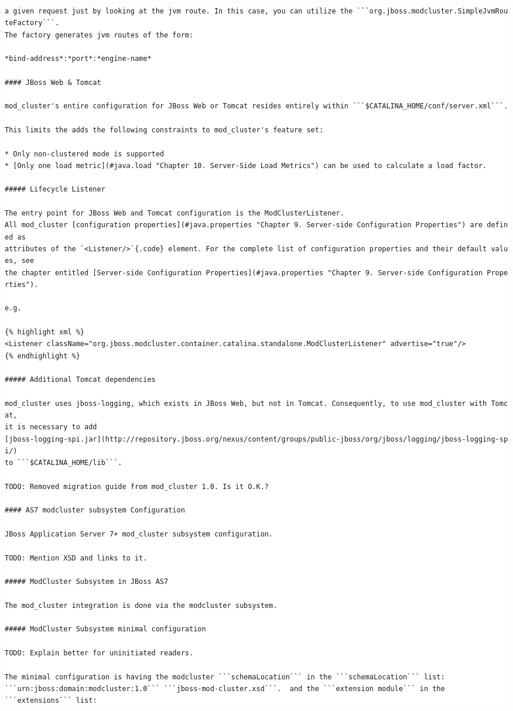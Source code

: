 ```
a given request just by looking at the jvm route. In this case, you can utilize the ```org.jboss.modcluster.SimpleJvmRouteFactory```.
The factory generates jvm routes of the form:

*bind-address*:*port*:*engine-name*

#### JBoss Web & Tomcat

mod_cluster's entire configuration for JBoss Web or Tomcat resides entirely within ```$CATALINA_HOME/conf/server.xml```.

This limits the adds the following constraints to mod_cluster's feature set:

* Only non-clustered mode is supported
* [Only one load metric](#java.load "Chapter 10. Server-Side Load Metrics") can be used to calculate a load factor.

##### Lifecycle Listener

The entry point for JBoss Web and Tomcat configuration is the ModClusterListener.
All mod_cluster [configuration properties](#java.properties "Chapter 9. Server-side Configuration Properties") are defined as
attributes of the `<Listener/>`{.code} element. For the complete list of configuration properties and their default values, see
the chapter entitled [Server-side Configuration Properties](#java.properties "Chapter 9. Server-side Configuration Properties").

e.g.

{% highlight xml %}
<Listener className="org.jboss.modcluster.container.catalina.standalone.ModClusterListener" advertise="true"/>
{% endhighlight %}

##### Additional Tomcat dependencies

mod_cluster uses jboss-logging, which exists in JBoss Web, but not in Tomcat. Consequently, to use mod_cluster with Tomcat,
it is necessary to add
[jboss-logging-spi.jar](http://repository.jboss.org/nexus/content/groups/public-jboss/org/jboss/logging/jboss-logging-spi/)
to ```$CATALINA_HOME/lib```.

TODO: Removed migration guide from mod_cluster 1.0. Is it O.K.?

#### AS7 modcluster subsystem Configuration

JBoss Application Server 7+ mod_cluster subsystem configuration.

TODO: Mention XSD and links to it.

##### ModCluster Subsystem in JBoss AS7

The mod_cluster integration is done via the modcluster subsystem.

##### ModCluster Subsystem minimal configuration

TODO: Explain better for uninitiated readers.

The minimal configuration is having the modcluster ```schemaLocation``` in the ```schemaLocation``` list: 
```urn:jboss:domain:modcluster:1.0``` ```jboss-mod-cluster.xsd```.  and the ```extension module``` in the
```extensions``` list:
```